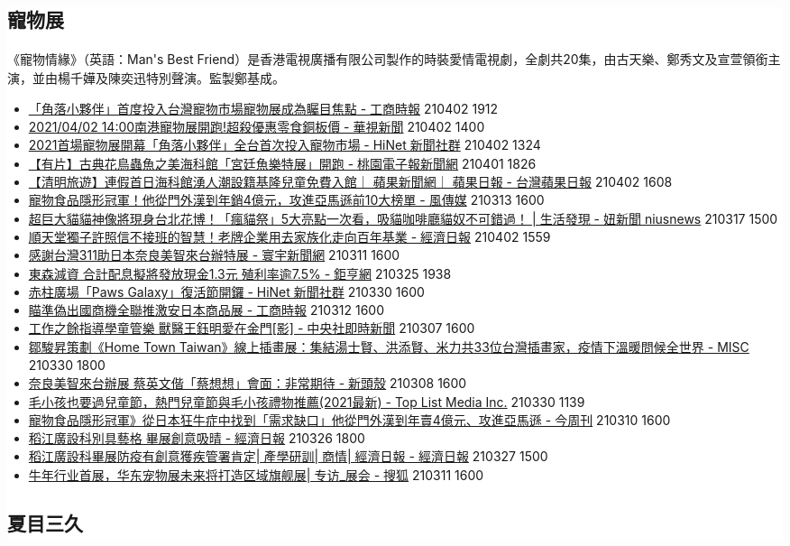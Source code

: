 ## 寵物展

《寵物情緣》（英語：Man's Best Friend）是香港電視廣播有限公司製作的時裝愛情電視劇，全劇共20集，由古天樂、鄭秀文及宣萱領銜主演，並由楊千嬅及陳奕迅特別聲演。監製鄭基成。
- [「角落小夥伴」首度投入台灣寵物市場寵物展成為矚目焦點 - 工商時報](https://ctee.com.tw/industrynews/biomed/439809.html "「角落小夥伴」首度投入台灣寵物市場寵物展成為矚目焦點 - 工商時報") 210402 1912
- [2021/04/02 14:00南港寵物展開跑!超殺優惠零食銅板價 - 華視新聞](https://news.cts.com.tw/cts/life/202104/202104022037018.html "2021/04/02 14:00南港寵物展開跑!超殺優惠零食銅板價 - 華視新聞") 210402 1400
- [2021首場寵物展開幕「角落小夥伴」全台首次投入寵物市場 - HiNet 新聞社群](https://times.hinet.net/picNews/23278615 "2021首場寵物展開幕「角落小夥伴」全台首次投入寵物市場 - HiNet 新聞社群") 210402 1324
- [【有片】古典花鳥蟲魚之美海科館「宮廷魚樂特展」開跑 - 桃園電子報新聞網](https://tyenews.com/2021/04/117680/ "【有片】古典花鳥蟲魚之美海科館「宮廷魚樂特展」開跑 - 桃園電子報新聞網") 210401 1826
- [【清明旅遊】連假首日海科館湧人潮設籍基隆兒童免費入館｜ 蘋果新聞網｜ 蘋果日報 - 台灣蘋果日報](https://tw.appledaily.com/life/20210402/JBNHQ72R75AQRDS6VYHSDDJZNM/ "【清明旅遊】連假首日海科館湧人潮設籍基隆兒童免費入館｜ 蘋果新聞網｜ 蘋果日報 - 台灣蘋果日報") 210402 1608
- [寵物食品隱形冠軍！他從門外漢到年銷4億元，攻進亞馬遜前10大榜單 - 風傳媒](https://www.storm.mg/article/3531236?page=1 "寵物食品隱形冠軍！他從門外漢到年銷4億元，攻進亞馬遜前10大榜單 - 風傳媒") 210313 1600
- [超巨大貓貓神像將現身台北花博！「瘋貓祭」5大亮點一次看，吸貓咖啡廳貓奴不可錯過！ | 生活發現 - 妞新聞 niusnews](https://www.niusnews.com/=P3uqp0qj1 "超巨大貓貓神像將現身台北花博！「瘋貓祭」5大亮點一次看，吸貓咖啡廳貓奴不可錯過！ | 生活發現 - 妞新聞 niusnews") 210317 1500
- [順天堂獨子許照信不接班的智慧！老牌企業用去家族化走向百年基業 - 經濟日報](https://money.udn.com/money/story/5612/5362108 "順天堂獨子許照信不接班的智慧！老牌企業用去家族化走向百年基業 - 經濟日報") 210402 1559
- [感謝台灣311助日本奈良美智來台辦特展 - 寰宇新聞網](http://globalnewstv.com.tw/202103/147806/ "感謝台灣311助日本奈良美智來台辦特展 - 寰宇新聞網") 210311 1600
- [東森減資 合計配息擬將發放現金1.3元 殖利率逾7.5% - 鉅亨網](https://m.cnyes.com/news/id/4619125 "東森減資 合計配息擬將發放現金1.3元 殖利率逾7.5% - 鉅亨網") 210325 1938
- [赤柱廣場「Paws Galaxy」復活節開鑼 - HiNet 新聞社群](https://times.hinet.net/news/23274515 "赤柱廣場「Paws Galaxy」復活節開鑼 - HiNet 新聞社群") 210330 1600
- [瞄準偽出國商機全聯推激安日本商品展 - 工商時報](https://ctee.com.tw/news/industry/428499.html "瞄準偽出國商機全聯推激安日本商品展 - 工商時報") 210312 1600
- [工作之餘指導學童管樂 獸醫王鈺明愛在金門[影] - 中央社即時新聞](https://www.cna.com.tw/news/ahel/202103070046.aspx "工作之餘指導學童管樂 獸醫王鈺明愛在金門[影] - 中央社即時新聞") 210307 1600
- [鄒駿昇策劃《Home Town Taiwan》線上插畫展：集結湯士賢、洪添賢、米力共33位台灣插畫家，疫情下溫暖問候全世界 - MISC](https://500times.udn.com/wtimes/story/12672/5354631 "鄒駿昇策劃《Home Town Taiwan》線上插畫展：集結湯士賢、洪添賢、米力共33位台灣插畫家，疫情下溫暖問候全世界 - MISC") 210330 1800
- [奈良美智來台辦展 蔡英文偕「蔡想想」會面：非常期待 - 新頭殼](https://newtalk.tw/news/view/2021-03-08/546051 "奈良美智來台辦展 蔡英文偕「蔡想想」會面：非常期待 - 新頭殼") 210308 1600
- [毛小孩也要過兒童節，熱門兒童節與毛小孩禮物推薦(2021最新) - Top List Media Inc.](https://www.top10.com.tw/baby/7256/top-10-childrens-day-gifts-list/ "毛小孩也要過兒童節，熱門兒童節與毛小孩禮物推薦(2021最新) - Top List Media Inc.") 210330 1139
- [寵物食品隱形冠軍》從日本狂牛症中找到「需求缺口」他從門外漢到年賣4億元、攻進亞馬遜 - 今周刊](https://www.businesstoday.com.tw/article/category/183016/post/202103100016/%E5%AF%B5%E7%89%A9%E9%A3%9F%E5%93%81%E9%9A%B1%E5%BD%A2%E5%86%A0%E8%BB%8D%E3%80%8B%E5%BE%9E%E6%97%A5%E6%9C%AC%E7%8B%82%E7%89%9B%E7%97%87%E4%B8%AD%E6%89%BE%E5%88%B0%E3%80%8C%E9%9C%80%E6%B1%82%E7%BC%BA%E5%8F%A3%E3%80%8D%E3%80%80%E4%BB%96%E5%BE%9E%E9%96%80%E5%A4%96%E6%BC%A2%E5%88%B0%E5%B9%B4%E8%B3%A34%E5%84%84%E5%85%83%E3%80%81%E6%94%BB%E9%80%B2%E4%BA%9E%E9%A6%AC%E9%81%9C "寵物食品隱形冠軍》從日本狂牛症中找到「需求缺口」他從門外漢到年賣4億元、攻進亞馬遜 - 今周刊") 210310 1600
- [稻江廣設科別具藝格 畢展創意吸晴 - 經濟日報](https://money.udn.com/money/story/5723/5346558 "稻江廣設科別具藝格 畢展創意吸晴 - 經濟日報") 210326 1800
- [稻江廣設科畢展防疫有創意獲疾管署肯定| 產學研訓| 商情| 經濟日報 - 經濟日報](https://money.udn.com/money/story/5723/5348115 "稻江廣設科畢展防疫有創意獲疾管署肯定| 產學研訓| 商情| 經濟日報 - 經濟日報") 210327 1500
- [牛年行业首展，华东宠物展未来将打造区域旗舰展| 专访_展会 - 搜狐](http://www.sohu.com/a/455230055_99982343 "牛年行业首展，华东宠物展未来将打造区域旗舰展| 专访_展会 - 搜狐") 210311 1600

## 夏目三久
